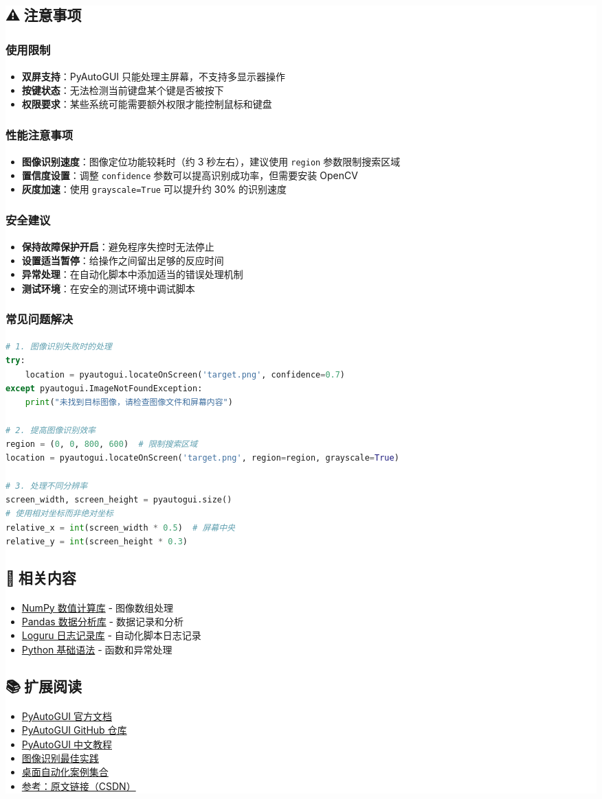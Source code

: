 ## ⚠️ 注意事项

### 使用限制
- **双屏支持**：PyAutoGUI 只能处理主屏幕，不支持多显示器操作
- **按键状态**：无法检测当前键盘某个键是否被按下
- **权限要求**：某些系统可能需要额外权限才能控制鼠标和键盘

### 性能注意事项
- **图像识别速度**：图像定位功能较耗时（约 3 秒左右），建议使用 `region` 参数限制搜索区域
- **置信度设置**：调整 `confidence` 参数可以提高识别成功率，但需要安装 OpenCV
- **灰度加速**：使用 `grayscale=True` 可以提升约 30% 的识别速度

### 安全建议
- **保持故障保护开启**：避免程序失控时无法停止
- **设置适当暂停**：给操作之间留出足够的反应时间
- **异常处理**：在自动化脚本中添加适当的错误处理机制
- **测试环境**：在安全的测试环境中调试脚本

### 常见问题解决
```python
# 1. 图像识别失败时的处理
try:
    location = pyautogui.locateOnScreen('target.png', confidence=0.7)
except pyautogui.ImageNotFoundException:
    print("未找到目标图像，请检查图像文件和屏幕内容")

# 2. 提高图像识别效率
region = (0, 0, 800, 600)  # 限制搜索区域
location = pyautogui.locateOnScreen('target.png', region=region, grayscale=True)

# 3. 处理不同分辨率
screen_width, screen_height = pyautogui.size()
# 使用相对坐标而非绝对坐标
relative_x = int(screen_width * 0.5)  # 屏幕中央
relative_y = int(screen_height * 0.3)
```

## 🔗 相关内容

- [NumPy 数值计算库](../numpy/) - 图像数组处理
- [Pandas 数据分析库](../pandas/) - 数据记录和分析
- [Loguru 日志记录库](../loguru/) - 自动化脚本日志记录
- [Python 基础语法](../../basics/) - 函数和异常处理

## 📚 扩展阅读

- [PyAutoGUI 官方文档](https://pyautogui.readthedocs.io/)
- [PyAutoGUI GitHub 仓库](https://github.com/asweigart/pyautogui)
- [PyAutoGUI 中文教程](https://github.com/asweigart/pyautogui/blob/master/docs/simplified-chinese.ipynb)
- [图像识别最佳实践](https://pyautogui.readthedocs.io/en/latest/screenshot.html)
- [桌面自动化案例集合](https://automatetheboringstuff.com/)
- [参考：原文链接（CSDN）](https://blog.csdn.net/LuohenYJ/article/details/122071733)

